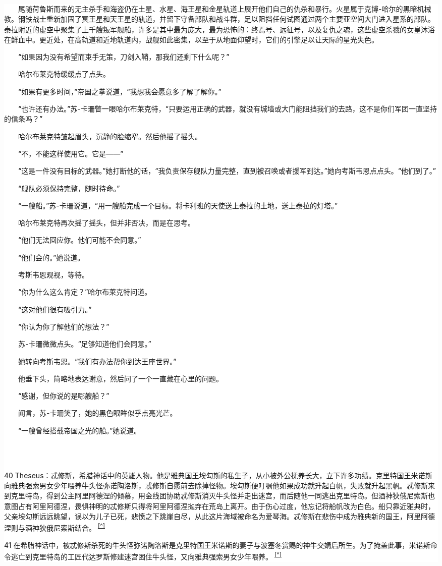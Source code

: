 &emsp;&emsp;尾随荷鲁斯而来的无主杀手和海盗仍在土星、水星、海王星和金星轨道上展开他们自己的仇杀和暴行。火星属于克博-哈尔的黑暗机械教。钢铁战士重新加固了冥王星和天王星的轨道，并留下守备部队和战斗群，足以阻挡任何试图通过两个主要亚空间大门进入星系的部队。泰拉附近的虚空中聚集了上千艘叛军舰船，许多是其中最为庞大，最为恐怖的：终焉号、远征号，以及复仇之魂，这些虚空杀戮的女皇沐浴在鲜血中。更近处，在高轨道和近地轨道内，战舰如此密集，以至于从地面仰望时，它们的引擎足以让天际的星光失色。

&emsp;&emsp;“如果因为没有希望而束手无策，刀剑入鞘，那我们还剩下什么呢？”

&emsp;&emsp;哈尔布莱克特缓缓点了点头。

&emsp;&emsp;“如果有更多时间，”帝国之拳说道，“我想我会愿意多了解了解你。”

&emsp;&emsp;“也许还有办法。”苏-卡珊瞥一眼哈尔布莱克特，“只要运用正确的武器，就没有城墙或大门能阻挡我们的去路，这不是你们军团一直坚持的信条吗？”

&emsp;&emsp;哈尔布莱克特皱起眉头，沉静的脸缩窄。然后他摇了摇头。

&emsp;&emsp;“不，不能这样使用它。它是——”

&emsp;&emsp;“这是一件没有目标的武器。”她打断他的话，“我负责保存舰队力量完整，直到被召唤或者援军到达。”她向考斯韦恩点点头。“他们到了。”

&emsp;&emsp;“舰队必须保持完整，随时待命。”

&emsp;&emsp;“一艘船。”苏-卡珊说道，“用一艘船完成一个目标。将卡利班的天使送上泰拉的土地，送上泰拉的灯塔。”

&emsp;&emsp;哈尔布莱克特再次摇了摇头，但并非否决，而是在思考。

&emsp;&emsp;“他们无法回应你。他们可能不会同意。”

&emsp;&emsp;“他们会的。”她说道。

&emsp;&emsp;考斯韦恩观视，等待。

&emsp;&emsp;“你为什么这么肯定？”哈尔布莱克特问道。

&emsp;&emsp;“这对他们很有吸引力。”

&emsp;&emsp;“你认为你了解他们的想法？”

&emsp;&emsp;苏-卡珊微微点头。“足够知道他们会同意。”

&emsp;&emsp;她转向考斯韦恩。“我们有办法帮你到达王座世界。”

&emsp;&emsp;他垂下头，简略地表达谢意，然后问了一个一直藏在心里的问题。

&emsp;&emsp;“感谢，但你说的是哪艘船？”

&emsp;&emsp;闻言，苏-卡珊笑了，她的黑色眼眸似乎点亮光芒。

&emsp;&emsp;“一艘曾经搭载帝国之光的船。”她说道。

<br></br>

40 <a name="Mortis-c05-040"></a> Theseus：忒修斯，希腊神话中的英雄人物。他是雅典国王埃勾斯的私生子，从小被外公抚养长大，立下许多功绩。克里特国王米诺斯向雅典强索男女少年喂养牛头怪弥诺陶洛斯，忒修斯自愿前去除掉怪物。埃勾斯便叮嘱他如果成功就升起白帆，失败就升起黑帆。忒修斯来到克里特岛，得到公主阿里阿德涅的倾慕，用金线团协助忒修斯消灭牛头怪并走出迷宫，而后随他一同逃出克里特岛。但酒神狄俄尼索斯也意图占有阿里阿德涅，畏惧神明的忒修斯只得将阿里阿德涅抛弃在荒岛上离开。由于伤心过度，他忘记将船帆改为白色。船只靠近雅典时，父亲埃勾斯远远眺望，误以为儿子已死，悲愤之下跳崖自尽，从此这片海域被命名为爱琴海。忒修斯在悲伤中成为雅典新的国王，阿里阿德涅则与酒神狄俄尼索斯结合。 <sup>[\[^\]](#Mortis-c05-040a)</sup>

41 <a name="Mortis-c05-041"></a> 在希腊神话中，被忒修斯杀死的牛头怪弥诺陶洛斯是克里特国王米诺斯的妻子与波塞冬赏赐的神牛交媾后所生。为了掩盖此事，米诺斯命令逃亡到克里特岛的工匠代达罗斯修建迷宫困住牛头怪，又向雅典强索男女少年喂养。 <sup>[\[^\]](#Mortis-c05-041a)</sup>
